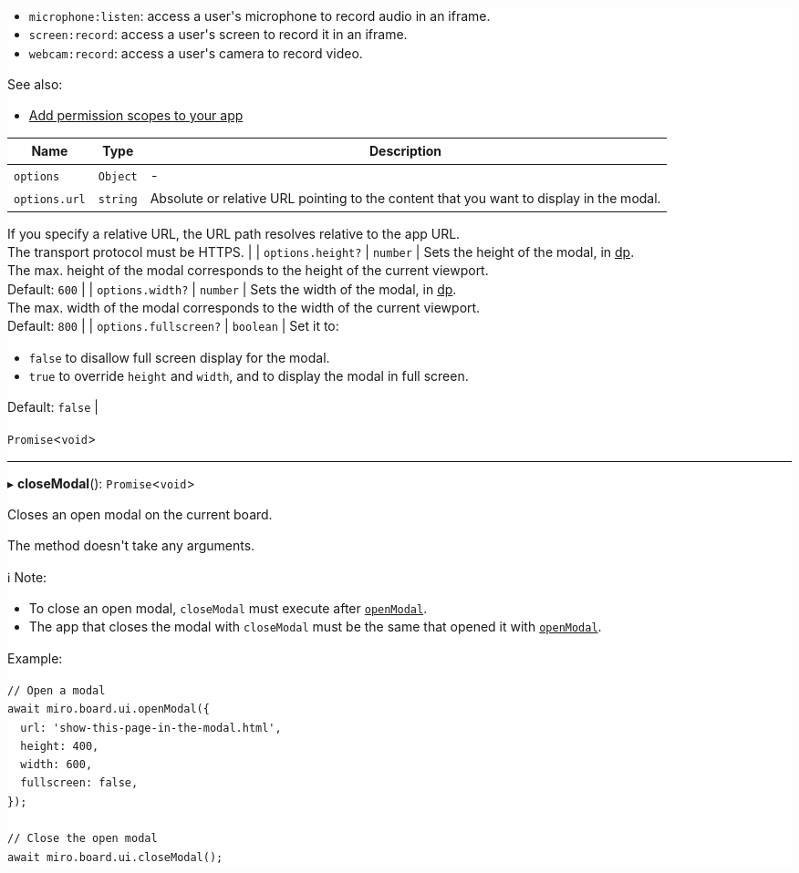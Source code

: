 -   `microphone:listen`: access a user's microphone to record audio in an iframe.
-   `screen:record`: access a user's screen to record it in an iframe.
-   `webcam:record`: access a user's camera to record video.

See also:

-   [Add permission scopes to your app](https://developers.miro.com/docs/add-permission-scopes-to-your-app)

| Name | Type | Description |
| --- | --- | --- |
| `options` | `Object` | \- |
| `options.url` | `string` | Absolute or relative URL pointing to the content that you want to display in the modal.  
If you specify a relative URL, the URL path resolves relative to the app URL.  
The transport protocol must be HTTPS. |
| `options.height?` | `number` | Sets the height of the modal, in [dp](https://en.wikipedia.org/wiki/Device-independent_pixel).  
The max. height of the modal corresponds to the height of the current viewport.  
Default: `600` |
| `options.width?` | `number` | Sets the width of the modal, in [dp](https://en.wikipedia.org/wiki/Device-independent_pixel).  
The max. width of the modal corresponds to the width of the current viewport.  
Default: `800` |
| `options.fullscreen?` | `boolean` | Set it to:  
-   `false` to disallow full screen display for the modal.
-   `true` to override `height` and `width`, and to display the modal in full screen.

Default: `false` |

`Promise`<`void`\>

___

▸ **closeModal**(): `Promise`<`void`\>

Closes an open modal on the current board.

The method doesn't take any arguments.

ℹ️ Note:

-   To close an open modal, `closeModal` must execute after [`openModal`](https://developers.miro.com/docs/ui_boardui#openmodal).
-   The app that closes the modal with `closeModal` must be the same that opened it with [`openModal`](https://developers.miro.com/docs/ui_boardui#openmodal).

Example:

```
// Open a modal
await miro.board.ui.openModal({
  url: 'show-this-page-in-the-modal.html',
  height: 400,
  width: 600,
  fullscreen: false,
});

// Close the open modal
await miro.board.ui.closeModal();
```
